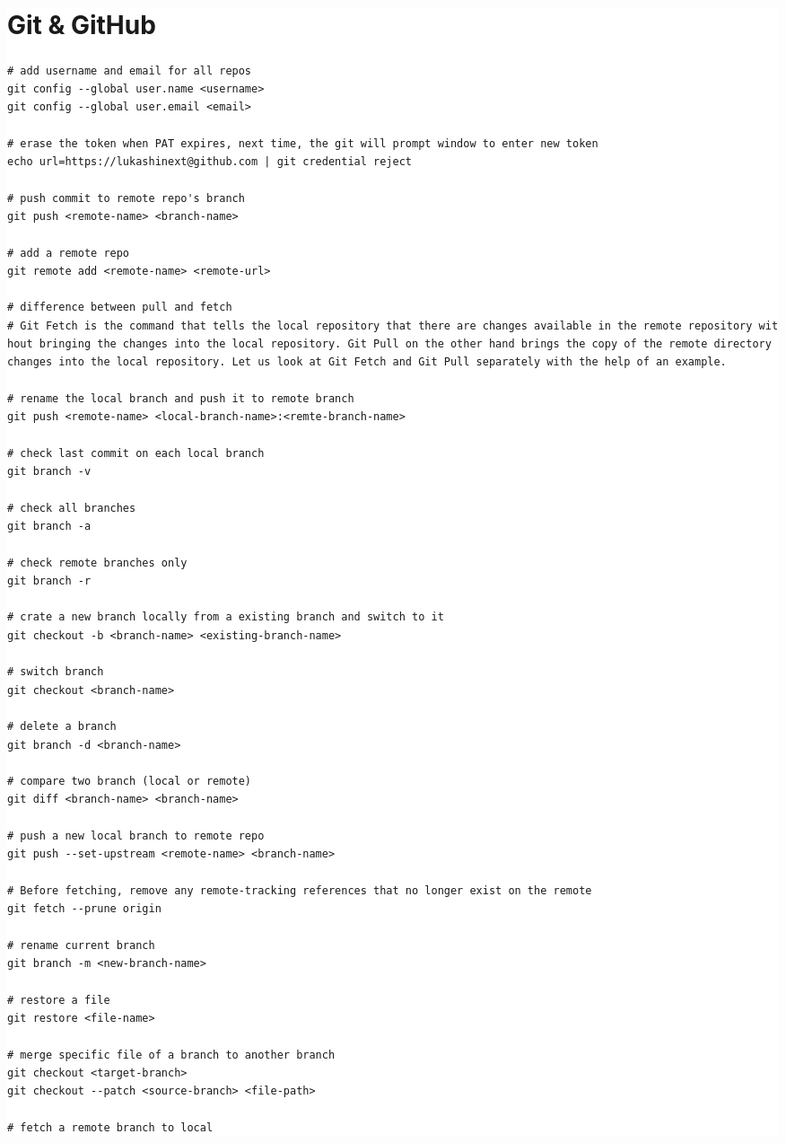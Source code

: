 # Git & GitHub
```shell
# add username and email for all repos
git config --global user.name <username>
git config --global user.email <email>

# erase the token when PAT expires, next time, the git will prompt window to enter new token
echo url=https://lukashinext@github.com | git credential reject

# push commit to remote repo's branch
git push <remote-name> <branch-name>

# add a remote repo
git remote add <remote-name> <remote-url>

# difference between pull and fetch
# Git Fetch is the command that tells the local repository that there are changes available in the remote repository without bringing the changes into the local repository. Git Pull on the other hand brings the copy of the remote directory changes into the local repository. Let us look at Git Fetch and Git Pull separately with the help of an example.

# rename the local branch and push it to remote branch
git push <remote-name> <local-branch-name>:<remte-branch-name>

# check last commit on each local branch
git branch -v

# check all branches
git branch -a

# check remote branches only
git branch -r

# crate a new branch locally from a existing branch and switch to it
git checkout -b <branch-name> <existing-branch-name>

# switch branch
git checkout <branch-name>

# delete a branch
git branch -d <branch-name>

# compare two branch (local or remote)
git diff <branch-name> <branch-name>

# push a new local branch to remote repo
git push --set-upstream <remote-name> <branch-name>

# Before fetching, remove any remote-tracking references that no longer exist on the remote
git fetch --prune origin

# rename current branch
git branch -m <new-branch-name>

# restore a file 
git restore <file-name>

# merge specific file of a branch to another branch
git checkout <target-branch>
git checkout --patch <source-branch> <file-path>

# fetch a remote branch to local
```